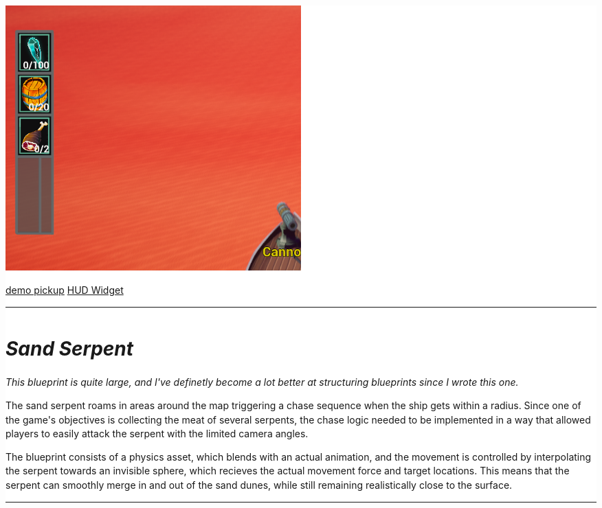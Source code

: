 <img src="Images\CollectibleHUD.PNG" width="50%"/>

[demo pickup](https://blueprintue.com/blueprint/bo9wc_ht/) 
[HUD Widget](https://blueprintue.com/blueprint/6olfpms9/)

----

# *Sand Serpent*

*This blueprint is quite large, and I've definetly become a lot better at structuring blueprints since I wrote this one.*

The sand serpent roams in areas around the map triggering a chase sequence when the ship gets within a radius.
Since one of the game's objectives is collecting the meat of several serpents, the chase logic needed to be implemented in a way that allowed players to easily attack the serpent with the limited camera angles.

The blueprint consists of a physics asset, which blends with an actual animation, and the movement is controlled by interpolating the serpent towards an invisible sphere, which recieves the actual movement force and target locations.
This means that the serpent can smoothly merge in and out of the sand dunes, while still remaining realistically close to the surface.

---